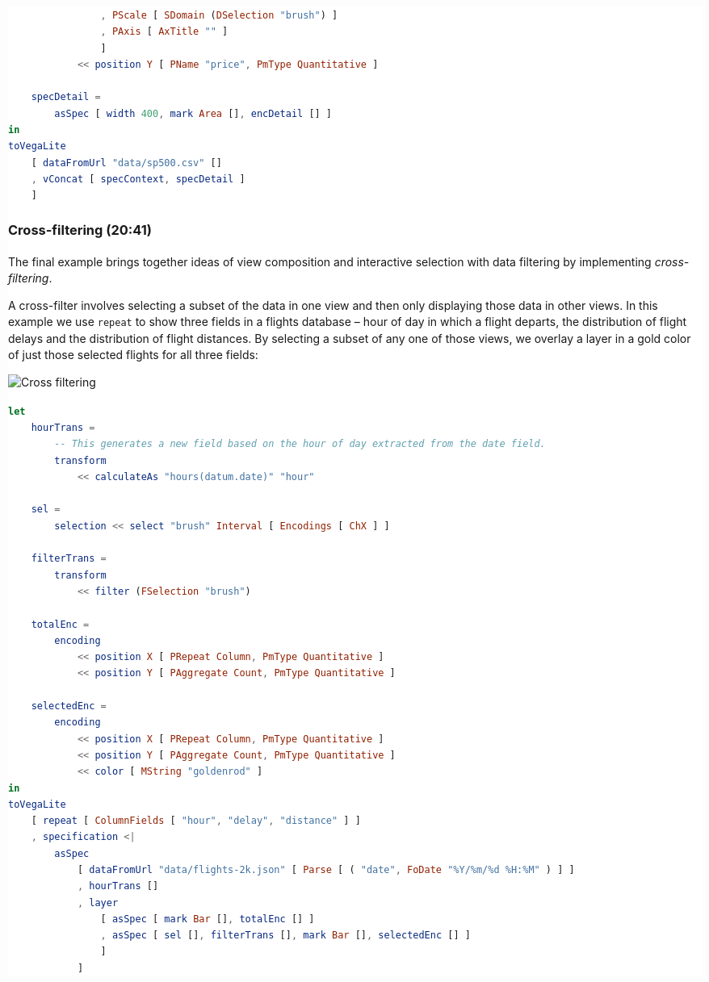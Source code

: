 ```elm
                , PScale [ SDomain (DSelection "brush") ]
                , PAxis [ AxTitle "" ]
                ]
            << position Y [ PName "price", PmType Quantitative ]

    specDetail =
        asSpec [ width 400, mark Area [], encDetail [] ]
in
toVegaLite
    [ dataFromUrl "data/sp500.csv" []
    , vConcat [ specContext, specDetail ]
    ]
```

### Cross-filtering (20:41)

The final example brings together ideas of view composition and interactive selection with data filtering by implementing _cross-filtering_.

A cross-filter involves selecting a subset of the data in one view and then only displaying those data in other views.
In this example we use `repeat` to show three fields in a flights database – hour of day in which a flight departs, the distribution of flight delays and the distribution of flight distances. By selecting a subset of any one of those views, we overlay a layer in a gold color of just those selected flights for all three fields:

![Cross filtering](images/crossFilter.png)

```elm
let
    hourTrans =
        -- This generates a new field based on the hour of day extracted from the date field.
        transform
            << calculateAs "hours(datum.date)" "hour"

    sel =
        selection << select "brush" Interval [ Encodings [ ChX ] ]

    filterTrans =
        transform
            << filter (FSelection "brush")

    totalEnc =
        encoding
            << position X [ PRepeat Column, PmType Quantitative ]
            << position Y [ PAggregate Count, PmType Quantitative ]

    selectedEnc =
        encoding
            << position X [ PRepeat Column, PmType Quantitative ]
            << position Y [ PAggregate Count, PmType Quantitative ]
            << color [ MString "goldenrod" ]
in
toVegaLite
    [ repeat [ ColumnFields [ "hour", "delay", "distance" ] ]
    , specification <|
        asSpec
            [ dataFromUrl "data/flights-2k.json" [ Parse [ ( "date", FoDate "%Y/%m/%d %H:%M" ) ] ]
            , hourTrans []
            , layer
                [ asSpec [ mark Bar [], totalEnc [] ]
                , asSpec [ sel [], filterTrans [], mark Bar [], selectedEnc [] ]
                ]
            ]
```